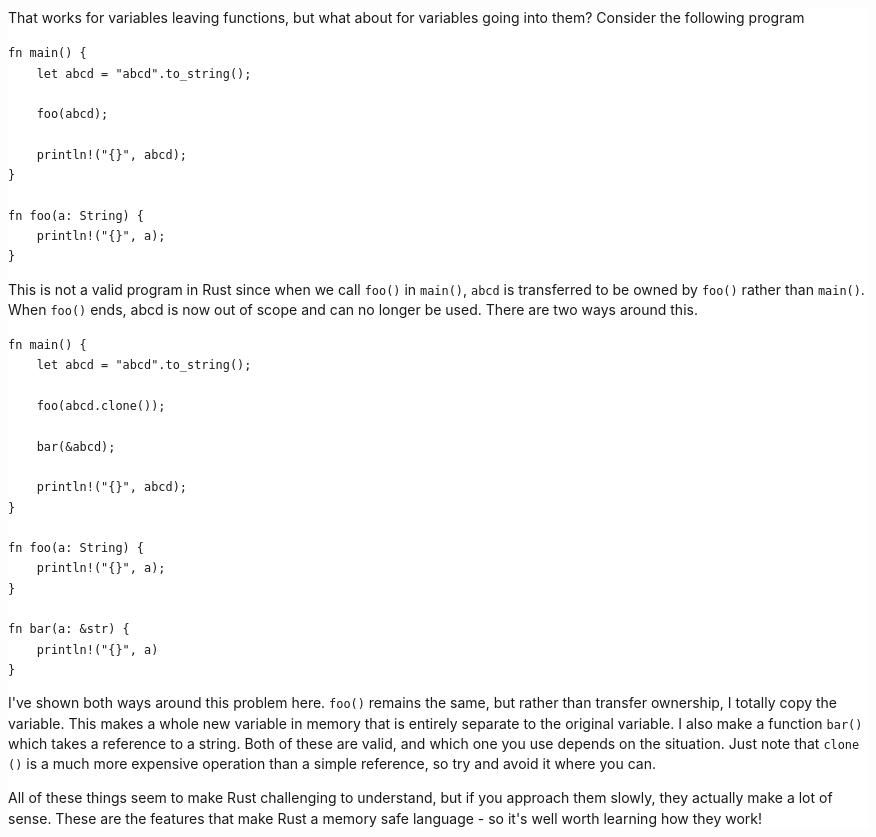 That works for variables leaving functions, but what about for variables going into them? Consider the following program

```
fn main() {
    let abcd = "abcd".to_string();

    foo(abcd);

    println!("{}", abcd);
}

fn foo(a: String) {
    println!("{}", a);
}
```

This is not a valid program in Rust since when we call `foo()` in `main()`, `abcd` is transferred to be owned by `foo()` rather than `main()`. When `foo()` ends, abcd is now out of scope and can no longer be used. There are two ways around this.

```
fn main() {
    let abcd = "abcd".to_string();

    foo(abcd.clone());

    bar(&abcd);

    println!("{}", abcd);
}

fn foo(a: String) {
    println!("{}", a);
}

fn bar(a: &str) {
    println!("{}", a)
}
```

I've shown both ways around this problem here. `foo()` remains the same, but rather than transfer ownership, I totally copy the variable. This makes a whole new variable in memory that is entirely separate to the original variable. I also make a function `bar()` which takes a reference to a string. Both of these are valid, and which one you use depends on the situation. Just note that `clone()` is a much more expensive operation than a simple reference, so try and avoid it where you can.

All of these things seem to make Rust challenging to understand, but if you approach them slowly, they actually make a lot of sense. These are the features that make Rust a memory safe language - so it's well worth learning how they work! 